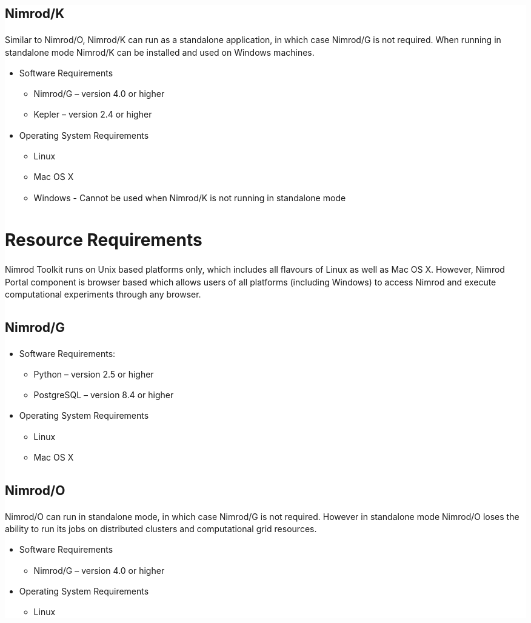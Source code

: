 ## Nimrod/K

Similar to Nimrod/O, Nimrod/K can run as a standalone application, in
which case Nimrod/G is not required. When running in standalone mode
Nimrod/K can be installed and used on Windows machines.

-   Software Requirements

    -   Nimrod/G – version 4.0 or higher

    -   Kepler – version 2.4 or higher

-   Operating System Requirements

    -   Linux

    -   Mac OS X

    -   Windows - Cannot be used when Nimrod/K is not running in
        standalone mode

# Resource Requirements

Nimrod Toolkit runs on Unix based platforms only, which includes all
flavours of Linux as well as Mac OS X. However, Nimrod Portal component
is browser based which allows users of all platforms (including Windows)
to access Nimrod and execute computational experiments through any
browser.

## Nimrod/G

-   Software Requirements:

    -   Python – version 2.5 or higher

    -   PostgreSQL – version 8.4 or higher

-   Operating System Requirements

    -   Linux

    -   Mac OS X

## Nimrod/O

Nimrod/O can run in standalone mode, in which case Nimrod/G is not
required. However in standalone mode Nimrod/O loses the ability to run
its jobs on distributed clusters and computational grid resources.

-   Software Requirements

    -   Nimrod/G – version 4.0 or higher

-   Operating System Requirements

    -   Linux
